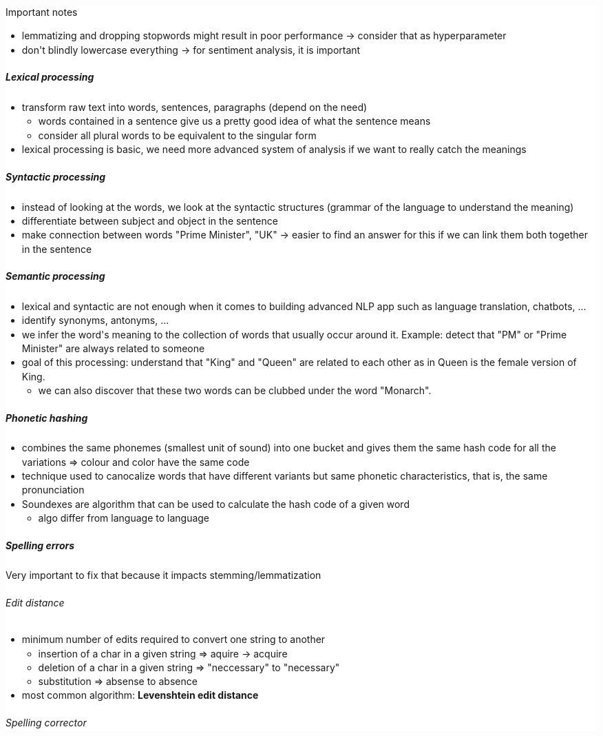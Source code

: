 Important notes

* lemmatizing and dropping stopwords might result in poor performance -> consider that as hyperparameter
* don't blindly lowercase everything -> for sentiment analysis, it is important

##### Lexical processing
* transform raw text into words, sentences, paragraphs (depend on the need)
    * words contained in a sentence give us a pretty good idea of what the sentence means
    * consider all plural words to be equivalent to the singular form
* lexical processing is basic, we need more advanced system of analysis if we want to really catch the meanings

##### Syntactic processing
* instead of looking at the words, we look at the syntactic structures (grammar of the language to understand the meaning)
* differentiate between subject and object in the sentence
* make connection between words "Prime Minister", "UK" -> easier to find an answer for this if we can link them both together in the sentence

##### Semantic processing
* lexical and syntactic are not enough when it comes to building advanced NLP app such as language translation, chatbots, ...
* identify synonyms, antonyms, ...
* we infer the word's meaning to the collection of words that usually occur around it. Example: detect that "PM" or "Prime Minister" are always related to someone
* goal of this processing: understand that "King" and "Queen" are related to each other as in Queen is the female version of King. 
    * we can also discover that these two words can be clubbed under the word "Monarch".

##### Phonetic hashing
* combines the same phonemes (smallest unit of sound) into one bucket and gives them the same hash code for all the variations => colour and color have the same code
* technique used to canocalize words that have different variants but same phonetic characteristics, that is, the same pronunciation
* Soundexes are algorithm that can be used to calculate the hash code of a given word
    * algo differ from language to language
    
##### Spelling errors
Very important to fix that because it impacts stemming/lemmatization

###### Edit distance 
* minimum number of edits required to convert one string to another
    * insertion of a char in a given string => aquire -> acquire
    * deletion of a char in a given string => "neccessary" to "necessary"
    * substitution => absense to absence
* most common algorithm: **Levenshtein edit distance** 

###### Spelling corrector
